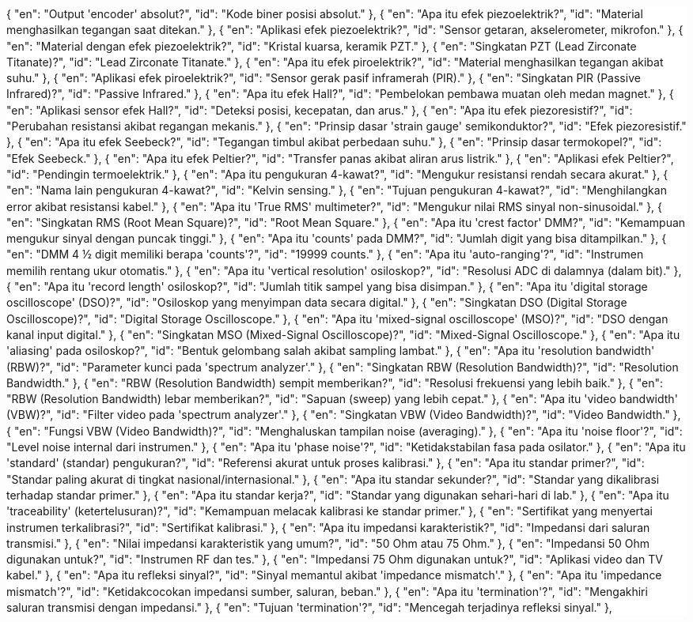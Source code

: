   { "en": "Output 'encoder' absolut?", "id": "Kode biner posisi absolut." },
  { "en": "Apa itu efek piezoelektrik?", "id": "Material menghasilkan tegangan saat ditekan." },
  { "en": "Aplikasi efek piezoelektrik?", "id": "Sensor getaran, akselerometer, mikrofon." },
  { "en": "Material dengan efek piezoelektrik?", "id": "Kristal kuarsa, keramik PZT." },
  { "en": "Singkatan PZT (Lead Zirconate Titanate)?", "id": "Lead Zirconate Titanate." },
  { "en": "Apa itu efek piroelektrik?", "id": "Material menghasilkan tegangan akibat suhu." },
  { "en": "Aplikasi efek piroelektrik?", "id": "Sensor gerak pasif inframerah (PIR)." },
  { "en": "Singkatan PIR (Passive Infrared)?", "id": "Passive Infrared." },
  { "en": "Apa itu efek Hall?", "id": "Pembelokan pembawa muatan oleh medan magnet." },
  { "en": "Aplikasi sensor efek Hall?", "id": "Deteksi posisi, kecepatan, dan arus." },
  { "en": "Apa itu efek piezoresistif?", "id": "Perubahan resistansi akibat regangan mekanis." },
  { "en": "Prinsip dasar 'strain gauge' semikonduktor?", "id": "Efek piezoresistif." },
  { "en": "Apa itu efek Seebeck?", "id": "Tegangan timbul akibat perbedaan suhu." },
  { "en": "Prinsip dasar termokopel?", "id": "Efek Seebeck." },
  { "en": "Apa itu efek Peltier?", "id": "Transfer panas akibat aliran arus listrik." },
  { "en": "Aplikasi efek Peltier?", "id": "Pendingin termoelektrik." },
  { "en": "Apa itu pengukuran 4-kawat?", "id": "Mengukur resistansi rendah secara akurat." },
  { "en": "Nama lain pengukuran 4-kawat?", "id": "Kelvin sensing." },
  { "en": "Tujuan pengukuran 4-kawat?", "id": "Menghilangkan error akibat resistansi kabel." },
  { "en": "Apa itu 'True RMS' multimeter?", "id": "Mengukur nilai RMS sinyal non-sinusoidal." },
  { "en": "Singkatan RMS (Root Mean Square)?", "id": "Root Mean Square." },
  { "en": "Apa itu 'crest factor' DMM?", "id": "Kemampuan mengukur sinyal dengan puncak tinggi." },
  { "en": "Apa itu 'counts' pada DMM?", "id": "Jumlah digit yang bisa ditampilkan." },
  { "en": "DMM 4 ½ digit memiliki berapa 'counts'?", "id": "19999 counts." },
  { "en": "Apa itu 'auto-ranging'?", "id": "Instrumen memilih rentang ukur otomatis." },
  { "en": "Apa itu 'vertical resolution' osiloskop?", "id": "Resolusi ADC di dalamnya (dalam bit)." },
  { "en": "Apa itu 'record length' osiloskop?", "id": "Jumlah titik sampel yang bisa disimpan." },
  { "en": "Apa itu 'digital storage oscilloscope' (DSO)?", "id": "Osiloskop yang menyimpan data secara digital." },
  { "en": "Singkatan DSO (Digital Storage Oscilloscope)?", "id": "Digital Storage Oscilloscope." },
  { "en": "Apa itu 'mixed-signal oscilloscope' (MSO)?", "id": "DSO dengan kanal input digital." },
  { "en": "Singkatan MSO (Mixed-Signal Oscilloscope)?", "id": "Mixed-Signal Oscilloscope." },
  { "en": "Apa itu 'aliasing' pada osiloskop?", "id": "Bentuk gelombang salah akibat sampling lambat." },
  { "en": "Apa itu 'resolution bandwidth' (RBW)?", "id": "Parameter kunci pada 'spectrum analyzer'." },
  { "en": "Singkatan RBW (Resolution Bandwidth)?", "id": "Resolution Bandwidth." },
  { "en": "RBW (Resolution Bandwidth) sempit memberikan?", "id": "Resolusi frekuensi yang lebih baik." },
  { "en": "RBW (Resolution Bandwidth) lebar memberikan?", "id": "Sapuan (sweep) yang lebih cepat." },
  { "en": "Apa itu 'video bandwidth' (VBW)?", "id": "Filter video pada 'spectrum analyzer'." },
  { "en": "Singkatan VBW (Video Bandwidth)?", "id": "Video Bandwidth." },
  { "en": "Fungsi VBW (Video Bandwidth)?", "id": "Menghaluskan tampilan noise (averaging)." },
  { "en": "Apa itu 'noise floor'?", "id": "Level noise internal dari instrumen." },
  { "en": "Apa itu 'phase noise'?", "id": "Ketidakstabilan fasa pada osilator." },
  { "en": "Apa itu 'standard' (standar) pengukuran?", "id": "Referensi akurat untuk proses kalibrasi." },
  { "en": "Apa itu standar primer?", "id": "Standar paling akurat di tingkat nasional/internasional." },
  { "en": "Apa itu standar sekunder?", "id": "Standar yang dikalibrasi terhadap standar primer." },
  { "en": "Apa itu standar kerja?", "id": "Standar yang digunakan sehari-hari di lab." },
  { "en": "Apa itu 'traceability' (ketertelusuran)?", "id": "Kemampuan melacak kalibrasi ke standar primer." },
  { "en": "Sertifikat yang menyertai instrumen terkalibrasi?", "id": "Sertifikat kalibrasi." },
  { "en": "Apa itu impedansi karakteristik?", "id": "Impedansi dari saluran transmisi." },
  { "en": "Nilai impedansi karakteristik yang umum?", "id": "50 Ohm atau 75 Ohm." },
  { "en": "Impedansi 50 Ohm digunakan untuk?", "id": "Instrumen RF dan tes." },
  { "en": "Impedansi 75 Ohm digunakan untuk?", "id": "Aplikasi video dan TV kabel." },
  { "en": "Apa itu refleksi sinyal?", "id": "Sinyal memantul akibat 'impedance mismatch'." },
  { "en": "Apa itu 'impedance mismatch'?", "id": "Ketidakcocokan impedansi sumber, saluran, beban." },
  { "en": "Apa itu 'termination'?", "id": "Mengakhiri saluran transmisi dengan impedansi." },
  { "en": "Tujuan 'termination'?", "id": "Mencegah terjadinya refleksi sinyal." },